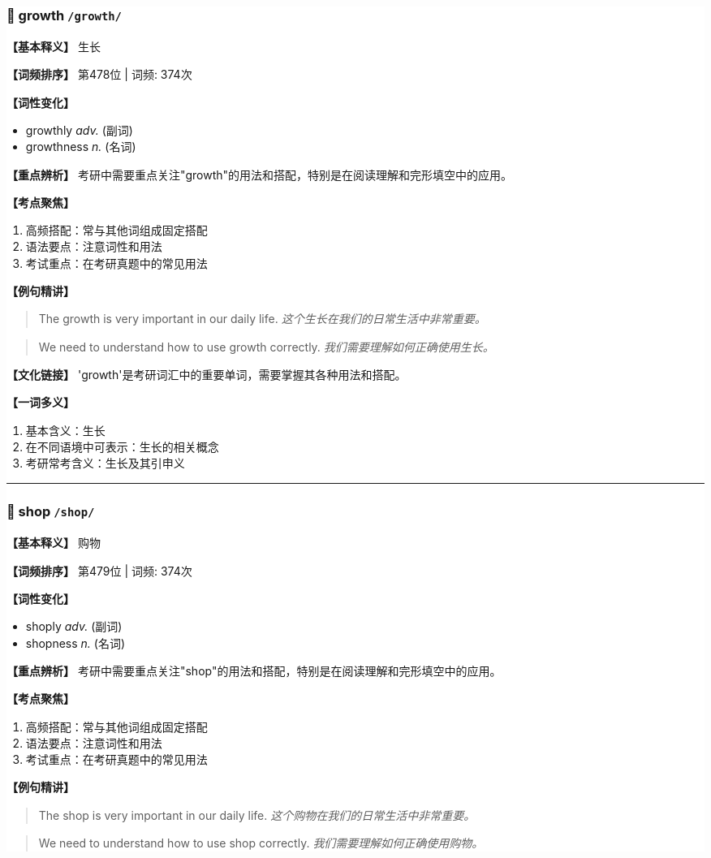 ### 🎹 growth `/growth/`

**【基本释义】** 生长

**【词频排序】** 第478位 | 词频: 374次

**【词性变化】**
- growthly *adv.* (副词)
- growthness *n.* (名词)

**【重点辨析】**
考研中需要重点关注"growth"的用法和搭配，特别是在阅读理解和完形填空中的应用。

**【考点聚焦】**
1. 高频搭配：常与其他词组成固定搭配
2. 语法要点：注意词性和用法
3. 考试重点：在考研真题中的常见用法

**【例句精讲】**
> The growth is very important in our daily life.
> *这个生长在我们的日常生活中非常重要。*

> We need to understand how to use growth correctly.
> *我们需要理解如何正确使用生长。*

**【文化链接】**
'growth'是考研词汇中的重要单词，需要掌握其各种用法和搭配。

**【一词多义】**
1. 基本含义：生长
2. 在不同语境中可表示：生长的相关概念
3. 考研常考含义：生长及其引申义

---
### 🥁 shop `/shop/`

**【基本释义】** 购物

**【词频排序】** 第479位 | 词频: 374次

**【词性变化】**
- shoply *adv.* (副词)
- shopness *n.* (名词)

**【重点辨析】**
考研中需要重点关注"shop"的用法和搭配，特别是在阅读理解和完形填空中的应用。

**【考点聚焦】**
1. 高频搭配：常与其他词组成固定搭配
2. 语法要点：注意词性和用法
3. 考试重点：在考研真题中的常见用法

**【例句精讲】**
> The shop is very important in our daily life.
> *这个购物在我们的日常生活中非常重要。*

> We need to understand how to use shop correctly.
> *我们需要理解如何正确使用购物。*
